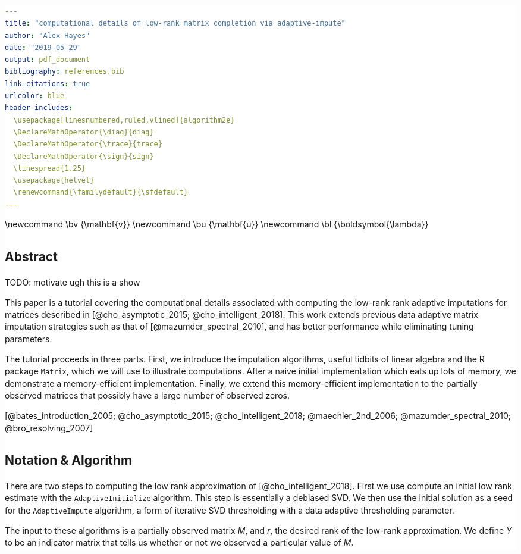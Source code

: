 ```yaml
---
title: "computational details of low-rank matrix completion via adaptive-impute"
author: "Alex Hayes"
date: "2019-05-29"
output: pdf_document
bibliography: references.bib
link-citations: true
urlcolor: blue
header-includes:
  \usepackage[linesnumbered,ruled,vlined]{algorithm2e}
  \DeclareMathOperator{\diag}{diag}
  \DeclareMathOperator{\trace}{trace}
  \DeclareMathOperator{\sign}{sign}
  \linespread{1.25}
  \usepackage{helvet}
  \renewcommand{\familydefault}{\sfdefault}
---
```




\newcommand \bv {\mathbf{v}}
\newcommand \bu {\mathbf{u}}
\newcommand \bl {\boldsymbol{\lambda}}

## Abstract

TODO: motivate ugh this is a show

This paper is a tutorial covering the computational details associated with computing the low-rank rank adaptive imputations for matrices described in [@cho_asymptotic_2015; @cho_intelligent_2018]. This work extends previous data adaptive matrix imputation strategies such as that of [@mazumder_spectral_2010], and has better performance while eliminating tuning parameters.

The tutorial proceeds in three parts. First, we introduce the imputation algorithms, useful tidbits of linear algebra and the R package `Matrix`, which we will use to illustrate computations. After a naive initial implementation which eats up lots of memory, we demonstrate a memory-efficient implementation. Finally, we extend this memory-efficient implementation to the partially observed matrices that possibly have a large number of observed zeros.

[@bates_introduction_2005; @cho_asymptotic_2015; @cho_intelligent_2018; @maechler_2nd_2006; @mazumder_spectral_2010; @bro_resolving_2007]


## Notation & Algorithm

There are two steps to computing the low rank approximation of [@cho_intelligent_2018]. First we use compute an initial low rank estimate with the `AdaptiveInitialize` algorithm. This step is essentially a debiased SVD. We then use the initial solution as a seed for the `AdaptiveImpute` algorithm, a form of iterative SVD thresholding with a data adaptive thresholding parameter.

The input to these algorithms is a partially observed matrix $M$, and $r$, the desired rank of the low-rank approximation. We define $Y$ to be an indicator matrix that tells us whether or not we observed a particular value of $M$.


[matrix_intro]: https://cran.r-project.org/web/packages/Matrix/vignettes/Intro2Matrix.pdf
[matrix_2nd_intro]: https://cran.r-project.org/web/packages/Matrix/vignettes/Intro2Matrix.pdf